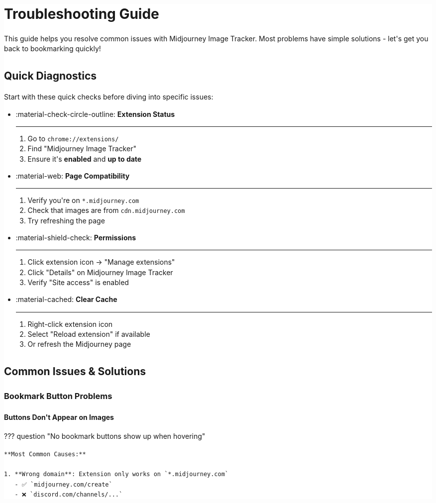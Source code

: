 # Troubleshooting Guide

This guide helps you resolve common issues with Midjourney Image Tracker. Most problems have simple solutions - let's get you back to bookmarking quickly!

## Quick Diagnostics

Start with these quick checks before diving into specific issues:

<div class="grid cards" markdown>

-   :material-check-circle-outline: **Extension Status**

    ---

    1. Go to `chrome://extensions/`
    2. Find "Midjourney Image Tracker"
    3. Ensure it's **enabled** and **up to date**

-   :material-web: **Page Compatibility**

    ---

    1. Verify you're on `*.midjourney.com`
    2. Check that images are from `cdn.midjourney.com`
    3. Try refreshing the page

-   :material-shield-check: **Permissions**

    ---

    1. Click extension icon → "Manage extensions"
    2. Click "Details" on Midjourney Image Tracker
    3. Verify "Site access" is enabled

-   :material-cached: **Clear Cache**

    ---

    1. Right-click extension icon
    2. Select "Reload extension" if available
    3. Or refresh the Midjourney page

</div>

## Common Issues & Solutions

### Bookmark Button Problems

#### Buttons Don't Appear on Images

??? question "No bookmark buttons show up when hovering"

    **Most Common Causes:**
    
    1. **Wrong domain**: Extension only works on `*.midjourney.com` 
       - ✅ `midjourney.com/create`
       - ❌ `discord.com/channels/...`
    